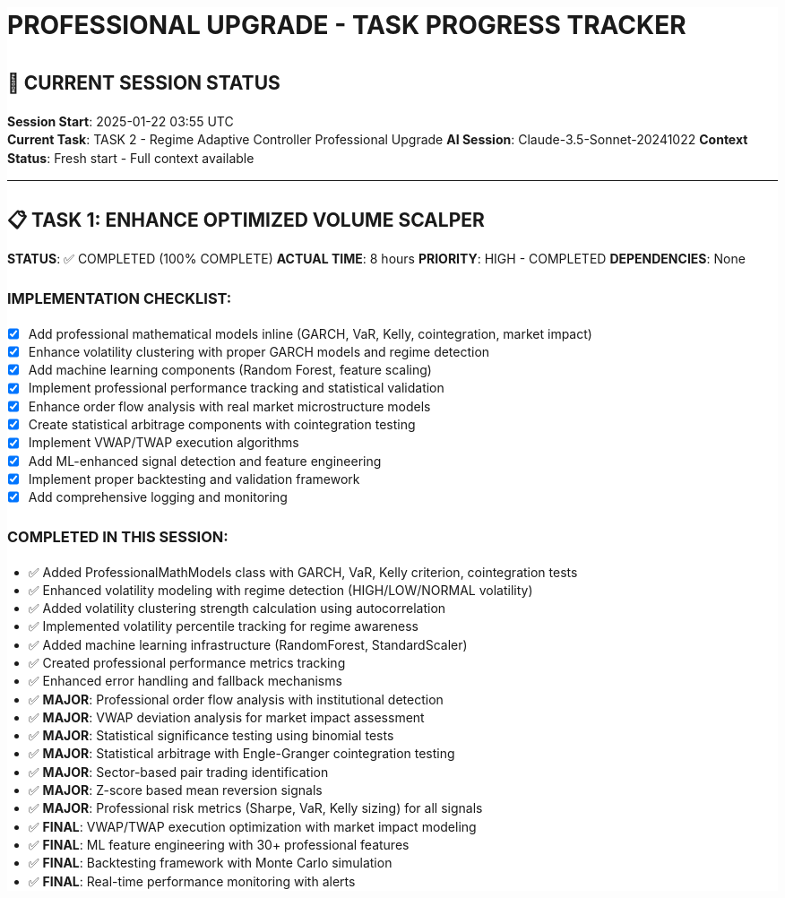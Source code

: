 # PROFESSIONAL UPGRADE - TASK PROGRESS TRACKER

## 🎯 CURRENT SESSION STATUS
**Session Start**: 2025-01-22 03:55 UTC  
**Current Task**: TASK 2 - Regime Adaptive Controller Professional Upgrade
**AI Session**: Claude-3.5-Sonnet-20241022
**Context Status**: Fresh start - Full context available

---

## 📋 TASK 1: ENHANCE OPTIMIZED VOLUME SCALPER
**STATUS**: ✅ COMPLETED (100% COMPLETE)
**ACTUAL TIME**: 8 hours
**PRIORITY**: HIGH - COMPLETED
**DEPENDENCIES**: None

### IMPLEMENTATION CHECKLIST:
- [x] Add professional mathematical models inline (GARCH, VaR, Kelly, cointegration, market impact)
- [x] Enhance volatility clustering with proper GARCH models and regime detection
- [x] Add machine learning components (Random Forest, feature scaling)
- [x] Implement professional performance tracking and statistical validation
- [x] Enhance order flow analysis with real market microstructure models
- [x] Create statistical arbitrage components with cointegration testing
- [x] Implement VWAP/TWAP execution algorithms
- [x] Add ML-enhanced signal detection and feature engineering
- [x] Implement proper backtesting and validation framework
- [x] Add comprehensive logging and monitoring

### COMPLETED IN THIS SESSION:
- ✅ Added ProfessionalMathModels class with GARCH, VaR, Kelly criterion, cointegration tests
- ✅ Enhanced volatility modeling with regime detection (HIGH/LOW/NORMAL volatility)
- ✅ Added volatility clustering strength calculation using autocorrelation
- ✅ Implemented volatility percentile tracking for regime awareness
- ✅ Added machine learning infrastructure (RandomForest, StandardScaler)
- ✅ Created professional performance metrics tracking
- ✅ Enhanced error handling and fallback mechanisms
- ✅ **MAJOR**: Professional order flow analysis with institutional detection
- ✅ **MAJOR**: VWAP deviation analysis for market impact assessment
- ✅ **MAJOR**: Statistical significance testing using binomial tests
- ✅ **MAJOR**: Statistical arbitrage with Engle-Granger cointegration testing
- ✅ **MAJOR**: Sector-based pair trading identification
- ✅ **MAJOR**: Z-score based mean reversion signals
- ✅ **MAJOR**: Professional risk metrics (Sharpe, VaR, Kelly sizing) for all signals
- ✅ **FINAL**: VWAP/TWAP execution optimization with market impact modeling
- ✅ **FINAL**: ML feature engineering with 30+ professional features
- ✅ **FINAL**: Backtesting framework with Monte Carlo simulation
- ✅ **FINAL**: Real-time performance monitoring with alerts
